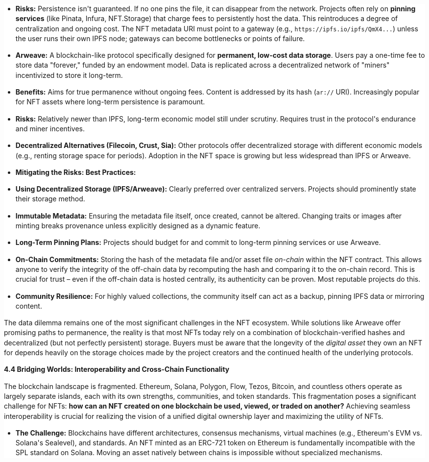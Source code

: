 *   **Risks:** Persistence isn't guaranteed. If no one pins the file, it can disappear from the network. Projects often rely on **pinning services** (like Pinata, Infura, NFT.Storage) that charge fees to persistently host the data. This reintroduces a degree of centralization and ongoing cost. The NFT metadata URI must point to a gateway (e.g., `https://ipfs.io/ipfs/QmX4...`) unless the user runs their own IPFS node; gateways can become bottlenecks or points of failure.

*   **Arweave:** A blockchain-like protocol specifically designed for **permanent, low-cost data storage**. Users pay a one-time fee to store data "forever," funded by an endowment model. Data is replicated across a decentralized network of "miners" incentivized to store it long-term.

*   **Benefits:** Aims for true permanence without ongoing fees. Content is addressed by its hash (`ar://` URI). Increasingly popular for NFT assets where long-term persistence is paramount.

*   **Risks:** Relatively newer than IPFS, long-term economic model still under scrutiny. Requires trust in the protocol's endurance and miner incentives.

*   **Decentralized Alternatives (Filecoin, Crust, Sia):** Other protocols offer decentralized storage with different economic models (e.g., renting storage space for periods). Adoption in the NFT space is growing but less widespread than IPFS or Arweave.

*   **Mitigating the Risks: Best Practices:**

*   **Using Decentralized Storage (IPFS/Arweave):** Clearly preferred over centralized servers. Projects should prominently state their storage method.

*   **Immutable Metadata:** Ensuring the metadata file itself, once created, cannot be altered. Changing traits or images after minting breaks provenance unless explicitly designed as a dynamic feature.

*   **Long-Term Pinning Plans:** Projects should budget for and commit to long-term pinning services or use Arweave.

*   **On-Chain Commitments:** Storing the hash of the metadata file and/or asset file *on-chain* within the NFT contract. This allows anyone to verify the integrity of the off-chain data by recomputing the hash and comparing it to the on-chain record. This is crucial for trust – even if the off-chain data is hosted centrally, its authenticity can be proven. Most reputable projects do this.

*   **Community Resilience:** For highly valued collections, the community itself can act as a backup, pinning IPFS data or mirroring content.

The data dilemma remains one of the most significant challenges in the NFT ecosystem. While solutions like Arweave offer promising paths to permanence, the reality is that most NFTs today rely on a combination of blockchain-verified hashes and decentralized (but not perfectly persistent) storage. Buyers must be aware that the longevity of the *digital asset* they own an NFT for depends heavily on the storage choices made by the project creators and the continued health of the underlying protocols.

**4.4 Bridging Worlds: Interoperability and Cross-Chain Functionality**

The blockchain landscape is fragmented. Ethereum, Solana, Polygon, Flow, Tezos, Bitcoin, and countless others operate as largely separate islands, each with its own strengths, communities, and token standards. This fragmentation poses a significant challenge for NFTs: **how can an NFT created on one blockchain be used, viewed, or traded on another?** Achieving seamless interoperability is crucial for realizing the vision of a unified digital ownership layer and maximizing the utility of NFTs.

*   **The Challenge:** Blockchains have different architectures, consensus mechanisms, virtual machines (e.g., Ethereum's EVM vs. Solana's Sealevel), and standards. An NFT minted as an ERC-721 token on Ethereum is fundamentally incompatible with the SPL standard on Solana. Moving an asset natively between chains is impossible without specialized mechanisms.
